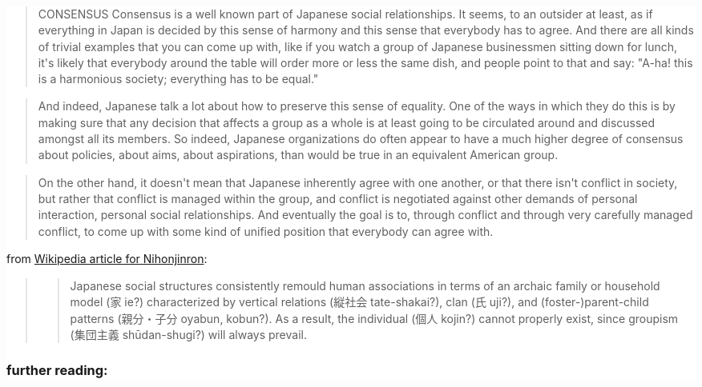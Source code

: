 > 
> CONSENSUS
Consensus is a well known part of Japanese social relationships. It seems, to an outsider at least, as if everything in Japan is decided by this sense of harmony and this sense that everybody has to agree. And there are all kinds of trivial examples that you can come up with, like if you watch a group of Japanese businessmen sitting down for lunch, it's likely that everybody around the table will order more or less the same dish, and people point to that and say: "A-ha! this is a harmonious society; everything has to be equal."
> 
> 


> 
> And indeed, Japanese talk a lot about how to preserve this sense of equality. One of the ways in which they do this is by making sure that any decision that affects a group as a whole is at least going to be circulated around and discussed amongst all its members. So indeed, Japanese organizations do often appear to have a much higher degree of consensus about policies, about aims, about aspirations, than would be true in an equivalent American group.
> 
> 


> 
> On the other hand, it doesn't mean that Japanese inherently agree with one another, or that there isn't conflict in society, but rather that conflict is managed within the group, and conflict is negotiated against other demands of personal interaction, personal social relationships. And eventually the goal is to, through conflict and through very carefully managed conflict, to come up with some kind of unified position that everybody can agree with.
> 
> 
</blockquote>





from [Wikipedia article for Nihonjinron](https://en.wikipedia.org/wikiNihonjinron/):





<blockquote>

> 
> Japanese social structures consistently remould human associations in terms of an archaic family or household model (家 ie?) characterized by vertical relations (縦社会 tate-shakai?), clan (氏 uji?), and (foster-)parent-child patterns (親分・子分 oyabun, kobun?). As a result, the individual (個人 kojin?) cannot properly exist, since groupism (集団主義 shūdan-shugi?) will always prevail.
> 
> 
</blockquote>





### further reading:

